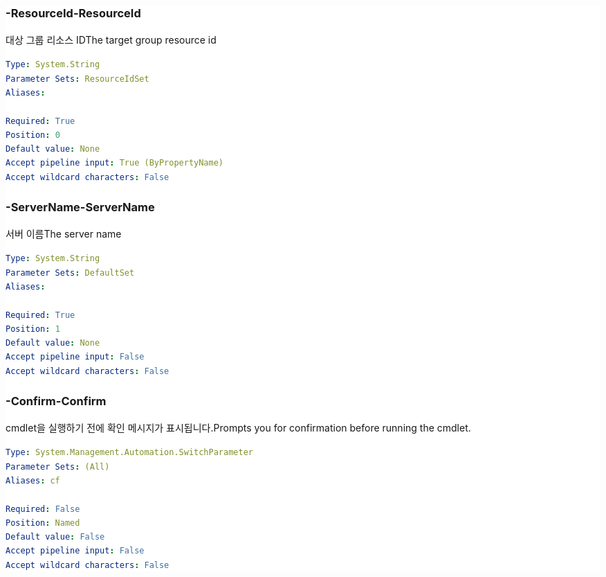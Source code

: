 ### <span data-ttu-id="b8d65-129">-ResourceId</span><span class="sxs-lookup"><span data-stu-id="b8d65-129">-ResourceId</span></span>
<span data-ttu-id="b8d65-130">대상 그룹 리소스 ID</span><span class="sxs-lookup"><span data-stu-id="b8d65-130">The target group resource id</span></span>

```yaml
Type: System.String
Parameter Sets: ResourceIdSet
Aliases:

Required: True
Position: 0
Default value: None
Accept pipeline input: True (ByPropertyName)
Accept wildcard characters: False
```

### <span data-ttu-id="b8d65-131">-ServerName</span><span class="sxs-lookup"><span data-stu-id="b8d65-131">-ServerName</span></span>
<span data-ttu-id="b8d65-132">서버 이름</span><span class="sxs-lookup"><span data-stu-id="b8d65-132">The server name</span></span>

```yaml
Type: System.String
Parameter Sets: DefaultSet
Aliases:

Required: True
Position: 1
Default value: None
Accept pipeline input: False
Accept wildcard characters: False
```

### <span data-ttu-id="b8d65-133">-Confirm</span><span class="sxs-lookup"><span data-stu-id="b8d65-133">-Confirm</span></span>
<span data-ttu-id="b8d65-134">cmdlet을 실행하기 전에 확인 메시지가 표시됩니다.</span><span class="sxs-lookup"><span data-stu-id="b8d65-134">Prompts you for confirmation before running the cmdlet.</span></span>

```yaml
Type: System.Management.Automation.SwitchParameter
Parameter Sets: (All)
Aliases: cf

Required: False
Position: Named
Default value: False
Accept pipeline input: False
Accept wildcard characters: False
```
